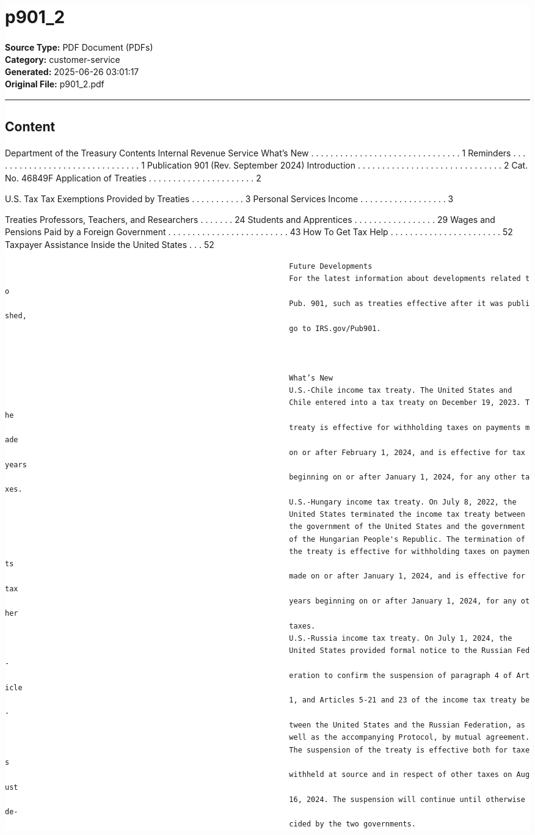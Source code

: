 ﻿# p901_2

**Source Type:** PDF Document (PDFs)  
**Category:** customer-service  
**Generated:** 2025-06-26 03:01:17  
**Original File:** p901_2.pdf

---

## Content

Department of the Treasury                            Contents
               Internal Revenue Service
                                                                     What’s New . . . . . . . . . . . . . . . . . . . . . . . . . . . . . . . 1
                                                                     Reminders . . . . . . . . . . . . . . . . . . . . . . . . . . . . . . . 1
Publication 901
(Rev. September 2024)                                                Introduction . . . . . . . . . . . . . . . . . . . . . . . . . . . . . . 2
Cat. No. 46849F
                                                                     Application of Treaties . . . . . . . . . . . . . . . . . . . . . . 2


U.S. Tax                                                             Tax Exemptions Provided by Treaties . . . . . . . . . . . 3
                                                                         Personal Services Income . . . . . . . . . . . . . . . . . . 3


Treaties
                                                                         Professors, Teachers, and Researchers . . . . . . . 24
                                                                         Students and Apprentices . . . . . . . . . . . . . . . . . 29
                                                                         Wages and Pensions Paid by a Foreign
                                                                           Government . . . . . . . . . . . . . . . . . . . . . . . . . 43
                                                                     How To Get Tax Help . . . . . . . . . . . . . . . . . . . . . . . 52
                                                                     Taxpayer Assistance Inside the United States . . . 52



                                                                     Future Developments
                                                                     For the latest information about developments related to
                                                                     Pub. 901, such as treaties effective after it was published,
                                                                     go to IRS.gov/Pub901.



                                                                     What’s New
                                                                     U.S.-Chile income tax treaty. The United States and
                                                                     Chile entered into a tax treaty on December 19, 2023. The
                                                                     treaty is effective for withholding taxes on payments made
                                                                     on or after February 1, 2024, and is effective for tax years
                                                                     beginning on or after January 1, 2024, for any other taxes.
                                                                     U.S.-Hungary income tax treaty. On July 8, 2022, the
                                                                     United States terminated the income tax treaty between
                                                                     the government of the United States and the government
                                                                     of the Hungarian People's Republic. The termination of
                                                                     the treaty is effective for withholding taxes on payments
                                                                     made on or after January 1, 2024, and is effective for tax
                                                                     years beginning on or after January 1, 2024, for any other
                                                                     taxes.
                                                                     U.S.-Russia income tax treaty. On July 1, 2024, the
                                                                     United States provided formal notice to the Russian Fed-
                                                                     eration to confirm the suspension of paragraph 4 of Article
                                                                     1, and Articles 5-21 and 23 of the income tax treaty be-
                                                                     tween the United States and the Russian Federation, as
                                                                     well as the accompanying Protocol, by mutual agreement.
                                                                     The suspension of the treaty is effective both for taxes
                                                                     withheld at source and in respect of other taxes on August
                                                                     16, 2024. The suspension will continue until otherwise de-
                                                                     cided by the two governments.
